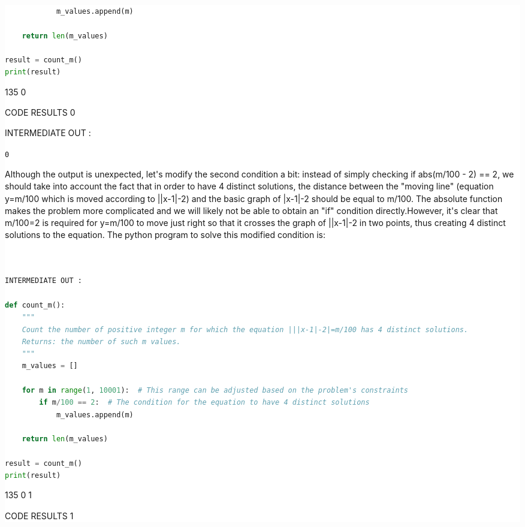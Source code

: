 ```python
            m_values.append(m)

    return len(m_values)

result = count_m()
print(result)
```

135
0

CODE RESULTS 0

INTERMEDIATE OUT :
```output
0
```
Although the output is unexpected, let's modify the second condition a bit: instead of simply checking if abs(m/100 - 2) == 2, we should take into account the fact that in order to have 4 distinct solutions, the distance between the "moving line" (equation y=m/100 which is moved according to ||x-1|-2) and the basic graph of |x-1|-2 should be equal to m/100. The absolute function makes the problem more complicated and we will likely not be able to obtain an "if" condition directly.However, it's clear that m/100=2 is required for y=m/100 to move just right so that it crosses the graph of ||x-1|-2 in two points, thus creating 4 distinct solutions to the equation. The python program to solve this modified condition is:

```python


INTERMEDIATE OUT :

def count_m():
    """
    Count the number of positive integer m for which the equation |||x-1|-2|=m/100 has 4 distinct solutions.
    Returns: the number of such m values.
    """
    m_values = []

    for m in range(1, 10001):  # This range can be adjusted based on the problem's constraints
        if m/100 == 2:  # The condition for the equation to have 4 distinct solutions
            m_values.append(m)

    return len(m_values)

result = count_m()
print(result)
```

135
0
1

CODE RESULTS 1
